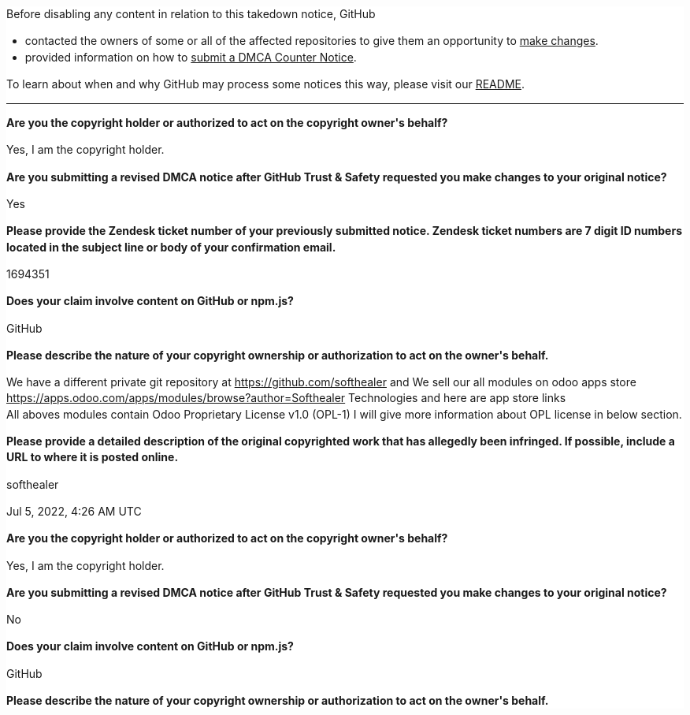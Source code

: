 Before disabling any content in relation to this takedown notice, GitHub
- contacted the owners of some or all of the affected repositories to give them an opportunity to [make changes](https://docs.github.com/en/github/site-policy/dmca-takedown-policy#a-how-does-this-actually-work).
- provided information on how to [submit a DMCA Counter Notice](https://docs.github.com/en/articles/guide-to-submitting-a-dmca-counter-notice).

To learn about when and why GitHub may process some notices this way, please visit our [README](https://github.com/github/dmca/blob/master/README.md#anatomy-of-a-takedown-notice).

---

**Are you the copyright holder or authorized to act on the copyright owner's behalf?**

Yes, I am the copyright holder.

**Are you submitting a revised DMCA notice after GitHub Trust & Safety requested you make changes to your original notice?**

Yes

**Please provide the Zendesk ticket number of your previously submitted notice. Zendesk ticket numbers are 7 digit ID numbers located in the subject line or body of your confirmation email.**

1694351

**Does your claim involve content on GitHub or npm.js?**

GitHub

**Please describe the nature of your copyright ownership or authorization to act on the owner's behalf.**

We have a different private git repository at https://github.com/softhealer and We sell our all modules on odoo apps store https://apps.odoo.com/apps/modules/browse?author=Softhealer Technologies and here are app store links  
All aboves modules contain Odoo Proprietary License v1.0 (OPL-1) I will give more information about OPL license in below section.

**Please provide a detailed description of the original copyrighted work that has allegedly been infringed. If possible, include a URL to where it is posted online.**


softhealer

Jul 5, 2022, 4:26 AM UTC

**Are you the copyright holder or authorized to act on the copyright owner's behalf?**

Yes, I am the copyright holder.

**Are you submitting a revised DMCA notice after GitHub Trust & Safety requested you make changes to your original notice?**

No

**Does your claim involve content on GitHub or npm.js?**

GitHub

**Please describe the nature of your copyright ownership or authorization to act on the owner's behalf.**

